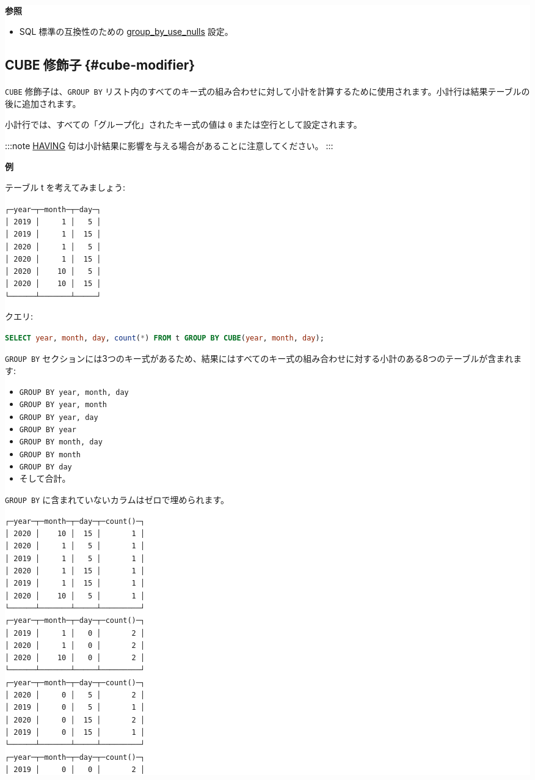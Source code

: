 **参照**

- SQL 標準の互換性のための [group_by_use_nulls](/operations/settings/settings.md#group_by_use_nulls) 設定。

## CUBE 修飾子 {#cube-modifier}

`CUBE` 修飾子は、`GROUP BY` リスト内のすべてのキー式の組み合わせに対して小計を計算するために使用されます。小計行は結果テーブルの後に追加されます。

小計行では、すべての「グループ化」されたキー式の値は `0` または空行として設定されます。

:::note
[HAVING](/sql-reference/statements/select/having.md) 句は小計結果に影響を与える場合があることに注意してください。
:::

**例**

テーブル t を考えてみましょう:

```text
┌─year─┬─month─┬─day─┐
│ 2019 │     1 │   5 │
│ 2019 │     1 │  15 │
│ 2020 │     1 │   5 │
│ 2020 │     1 │  15 │
│ 2020 │    10 │   5 │
│ 2020 │    10 │  15 │
└──────┴───────┴─────┘
```

クエリ:

```sql
SELECT year, month, day, count(*) FROM t GROUP BY CUBE(year, month, day);
```

`GROUP BY` セクションには3つのキー式があるため、結果にはすべてのキー式の組み合わせに対する小計のある8つのテーブルが含まれます:

- `GROUP BY year, month, day`
- `GROUP BY year, month`
- `GROUP BY year, day`
- `GROUP BY year`
- `GROUP BY month, day`
- `GROUP BY month`
- `GROUP BY day`
- そして合計。

`GROUP BY` に含まれていないカラムはゼロで埋められます。

```text
┌─year─┬─month─┬─day─┬─count()─┐
│ 2020 │    10 │  15 │       1 │
│ 2020 │     1 │   5 │       1 │
│ 2019 │     1 │   5 │       1 │
│ 2020 │     1 │  15 │       1 │
│ 2019 │     1 │  15 │       1 │
│ 2020 │    10 │   5 │       1 │
└──────┴───────┴─────┴─────────┘
┌─year─┬─month─┬─day─┬─count()─┐
│ 2019 │     1 │   0 │       2 │
│ 2020 │     1 │   0 │       2 │
│ 2020 │    10 │   0 │       2 │
└──────┴───────┴─────┴─────────┘
┌─year─┬─month─┬─day─┬─count()─┐
│ 2020 │     0 │   5 │       2 │
│ 2019 │     0 │   5 │       1 │
│ 2020 │     0 │  15 │       2 │
│ 2019 │     0 │  15 │       1 │
└──────┴───────┴─────┴─────────┘
┌─year─┬─month─┬─day─┬─count()─┐
│ 2019 │     0 │   0 │       2 │
```